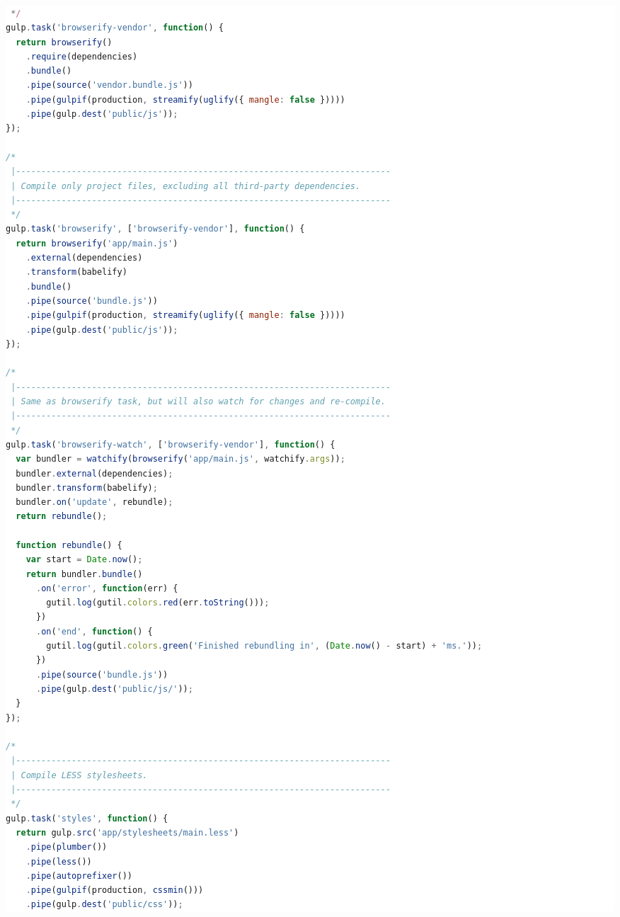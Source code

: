 ```js
 */
gulp.task('browserify-vendor', function() {
  return browserify()
    .require(dependencies)
    .bundle()
    .pipe(source('vendor.bundle.js'))
    .pipe(gulpif(production, streamify(uglify({ mangle: false }))))
    .pipe(gulp.dest('public/js'));
});

/*
 |--------------------------------------------------------------------------
 | Compile only project files, excluding all third-party dependencies.
 |--------------------------------------------------------------------------
 */
gulp.task('browserify', ['browserify-vendor'], function() {
  return browserify('app/main.js')
    .external(dependencies)
    .transform(babelify)
    .bundle()
    .pipe(source('bundle.js'))
    .pipe(gulpif(production, streamify(uglify({ mangle: false }))))
    .pipe(gulp.dest('public/js'));
});

/*
 |--------------------------------------------------------------------------
 | Same as browserify task, but will also watch for changes and re-compile.
 |--------------------------------------------------------------------------
 */
gulp.task('browserify-watch', ['browserify-vendor'], function() {
  var bundler = watchify(browserify('app/main.js', watchify.args));
  bundler.external(dependencies);
  bundler.transform(babelify);
  bundler.on('update', rebundle);
  return rebundle();

  function rebundle() {
    var start = Date.now();
    return bundler.bundle()
      .on('error', function(err) {
        gutil.log(gutil.colors.red(err.toString()));
      })
      .on('end', function() {
        gutil.log(gutil.colors.green('Finished rebundling in', (Date.now() - start) + 'ms.'));
      })
      .pipe(source('bundle.js'))
      .pipe(gulp.dest('public/js/'));
  }
});

/*
 |--------------------------------------------------------------------------
 | Compile LESS stylesheets.
 |--------------------------------------------------------------------------
 */
gulp.task('styles', function() {
  return gulp.src('app/stylesheets/main.less')
    .pipe(plumber())
    .pipe(less())
    .pipe(autoprefixer())
    .pipe(gulpif(production, cssmin()))
    .pipe(gulp.dest('public/css'));
```